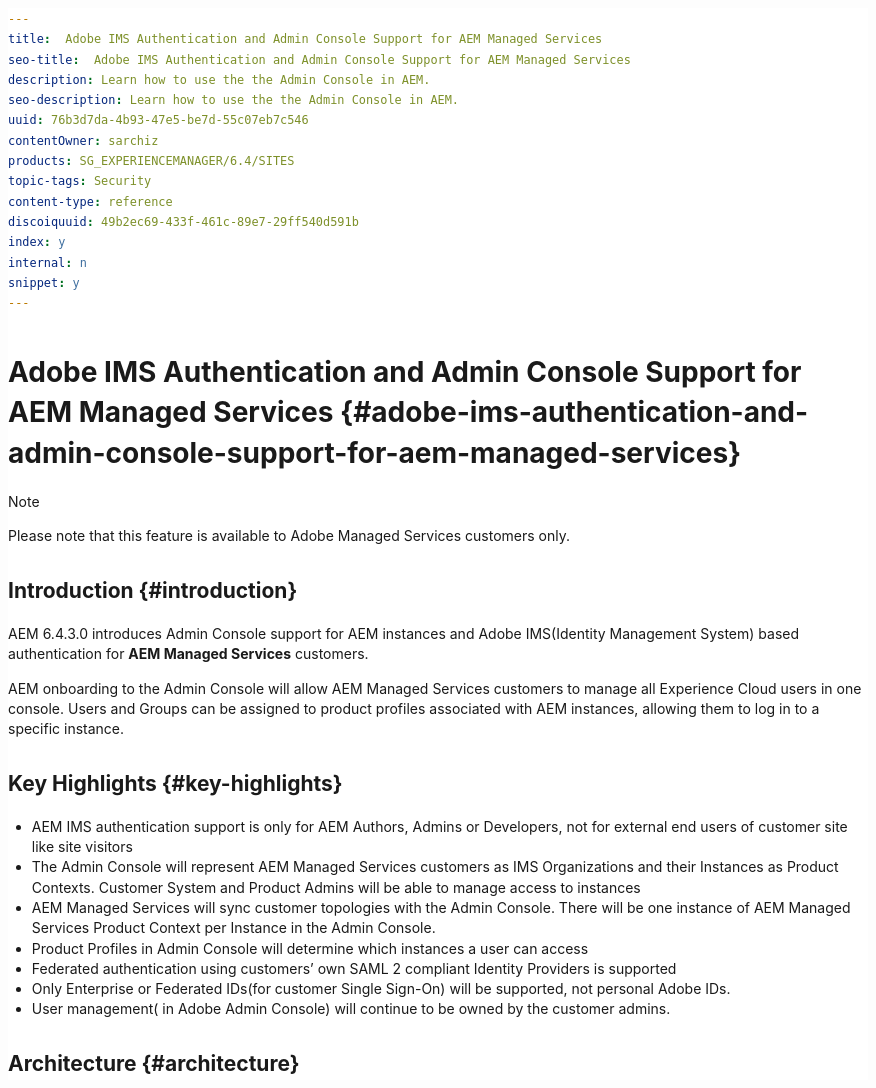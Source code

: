 ```yaml
---
title:  Adobe IMS Authentication and Admin Console Support for AEM Managed Services 
seo-title:  Adobe IMS Authentication and Admin Console Support for AEM Managed Services 
description: Learn how to use the the Admin Console in AEM.
seo-description: Learn how to use the the Admin Console in AEM.
uuid: 76b3d7da-4b93-47e5-be7d-55c07eb7c546
contentOwner: sarchiz
products: SG_EXPERIENCEMANAGER/6.4/SITES
topic-tags: Security
content-type: reference
discoiquuid: 49b2ec69-433f-461c-89e7-29ff540d591b
index: y
internal: n
snippet: y
---
```


#  Adobe IMS Authentication and Admin Console Support for AEM Managed Services {#adobe-ims-authentication-and-admin-console-support-for-aem-managed-services}

>[!NOTE]
>
>Please note that this feature is available to Adobe Managed Services customers only.

## Introduction {#introduction}

AEM 6.4.3.0 introduces Admin Console support for AEM instances and Adobe IMS(Identity Management System) based authentication for **AEM Managed Services** customers.

AEM onboarding to the Admin Console will allow AEM Managed Services customers to manage all Experience Cloud users in one console. Users and Groups can be assigned to product profiles associated with AEM instances, allowing them to log in to a specific instance.

## Key Highlights {#key-highlights}

* AEM IMS authentication support is only for AEM Authors, Admins or Developers, not for external end users of customer site like site visitors
* The Admin Console will represent AEM Managed Services customers as IMS Organizations and their Instances as Product Contexts. Customer System and Product Admins will be able to manage access to instances
* AEM Managed Services will sync customer topologies with the Admin Console. There will be one instance of AEM Managed Services Product Context per Instance in the Admin Console.
* Product Profiles in Admin Console will determine which instances a user can access
* Federated authentication using customers’ own SAML 2 compliant Identity Providers is supported
* Only Enterprise or Federated IDs(for customer Single Sign-On) will be supported, not personal Adobe IDs.
* User management( in Adobe Admin Console) will continue to be owned by the customer admins.

## Architecture {#architecture}
